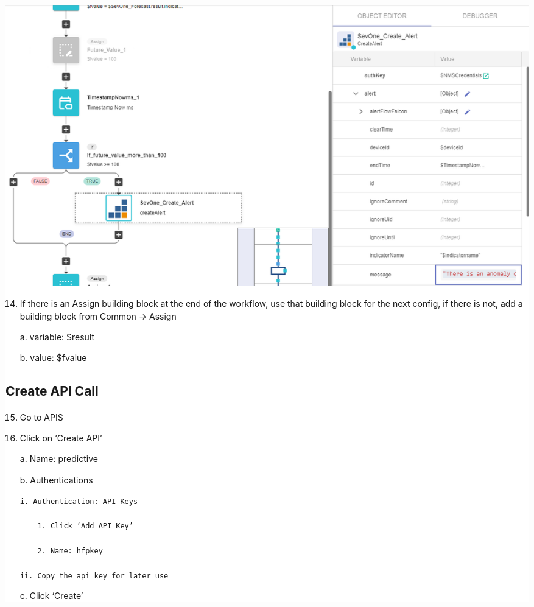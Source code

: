 ![IBM SevOne Automated Network Observability](img/Lab_Predictive/Img4.png)



14. If there is an Assign building block at the end of the workflow, use that building block for the next config, if there is not, add a building block from Common -> Assign

	a. variable: $result

	b. value: $fvalue



## Create API Call



15. Go to APIS



16. Click on ‘Create API’

	a. Name: predictive

	b. Authentications

		i. Authentication: API Keys

			1. Click ‘Add API Key’

			2. Name: hfpkey

		ii. Copy the api key for later use

	c. Click ‘Create’
